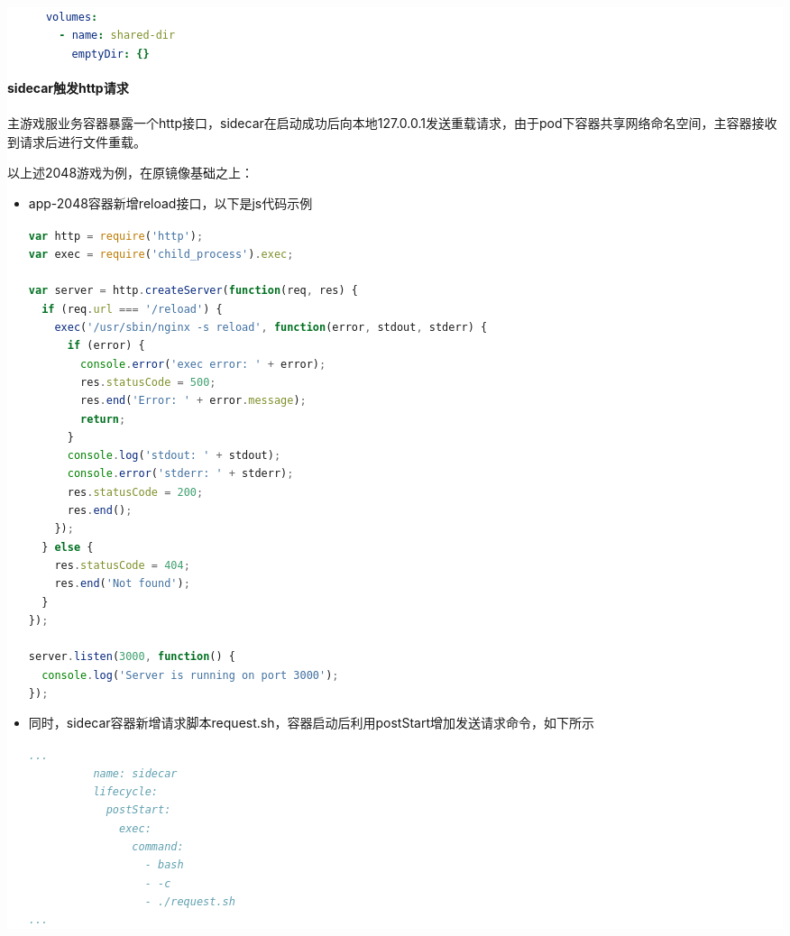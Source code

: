 ```yaml
      volumes:
        - name: shared-dir
          emptyDir: {}
```

#### sidecar触发http请求

主游戏服业务容器暴露一个http接口，sidecar在启动成功后向本地127.0.0.1发送重载请求，由于pod下容器共享网络命名空间，主容器接收到请求后进行文件重载。

以上述2048游戏为例，在原镜像基础之上：

- app-2048容器新增reload接口，以下是js代码示例

  ```js
  var http = require('http');
  var exec = require('child_process').exec;
  
  var server = http.createServer(function(req, res) {
    if (req.url === '/reload') {
      exec('/usr/sbin/nginx -s reload', function(error, stdout, stderr) {
        if (error) {
          console.error('exec error: ' + error);
          res.statusCode = 500;
          res.end('Error: ' + error.message);
          return;
        }
        console.log('stdout: ' + stdout);
        console.error('stderr: ' + stderr);
        res.statusCode = 200;
        res.end();
      });
    } else {
      res.statusCode = 404;
      res.end('Not found');
    }
  });
  
  server.listen(3000, function() {
    console.log('Server is running on port 3000');
  });
  ```
- 同时，sidecar容器新增请求脚本request.sh，容器启动后利用postStart增加发送请求命令，如下所示

  ```yaml
  ...
            name: sidecar
            lifecycle:
              postStart:
                exec:
                  command:
                    - bash
                    - -c
                    - ./request.sh
  ...
  ```
